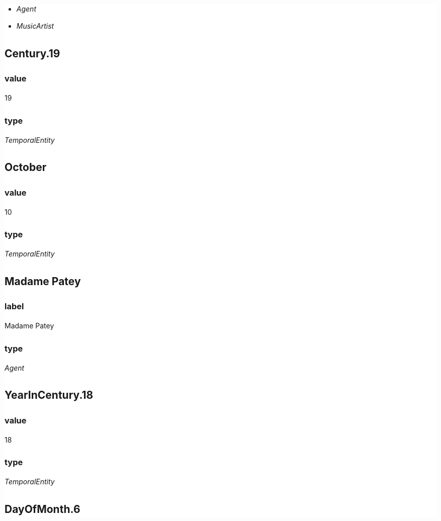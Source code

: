  - *Agent*

 - *MusicArtist*

## Century.19

### value


19

### type


*TemporalEntity*

## October

### value


10

### type


*TemporalEntity*

## Madame Patey

### label


Madame Patey

### type


*Agent*

## YearInCentury.18

### value


18

### type


*TemporalEntity*

## DayOfMonth.6
